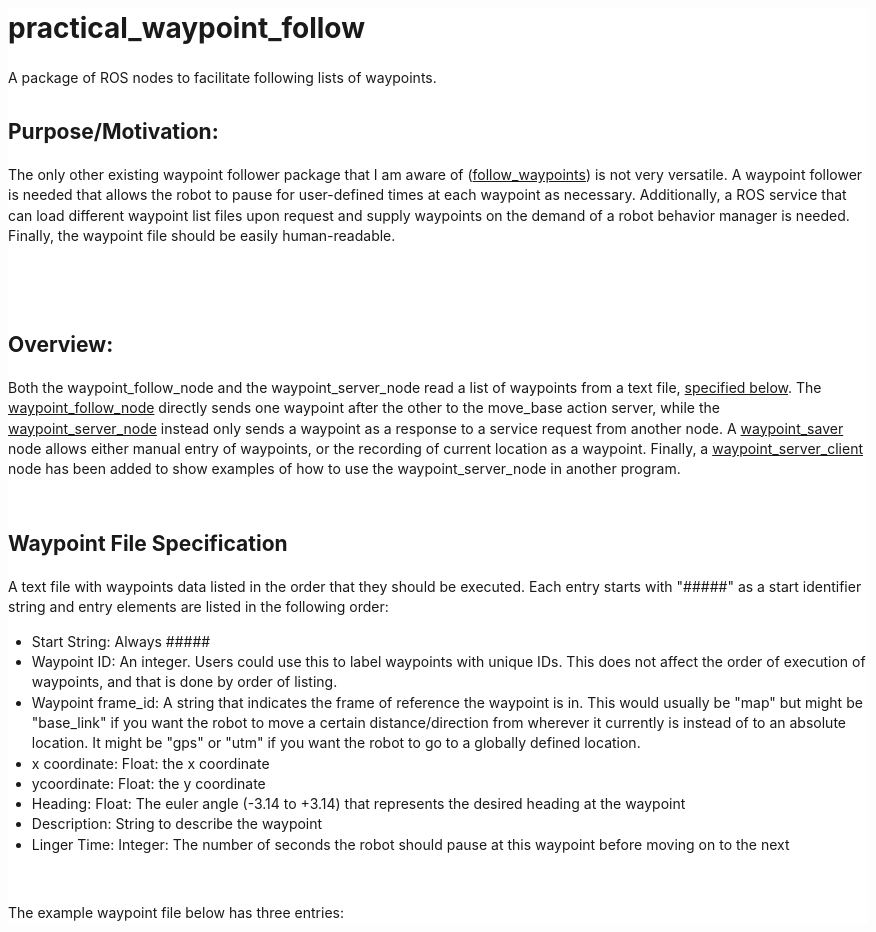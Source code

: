 # practical_waypoint_follow
A package of ROS nodes to facilitate following lists of waypoints. 


## Purpose/Motivation:
The only other existing waypoint follower package that I am aware of ([follow_waypoints](http://wiki.ros.org/follow_waypoints)) is not very versatile. A waypoint follower is needed that allows the robot to pause for user-defined times at each waypoint as necessary. Additionally, a ROS service that can load different waypoint list files upon request and supply waypoints on the demand of a robot behavior manager is needed. Finally, the waypoint file should be easily human-readable. 

<br>
<br>

## Overview:
Both the waypoint_follow_node and the waypoint_server_node read a list of waypoints from a text file, [specified below](#waypoint-file-specification). The [waypoint_follow_node](#waypoint_follow_node) directly sends one waypoint after the other to the move_base action server, while the [waypoint_server_node](#waypoint_server_node) instead only sends a waypoint as a response to a service request from another node. A [waypoint_saver](#waypoint_saver) node allows either manual entry of waypoints, or the recording of current location as a waypoint. Finally, a [waypoint_server_client](#waypoint_server_client) node has been added to show examples of how to use the waypoint_server_node in another program.
<br><br>

## Waypoint File Specification
A text file with waypoints data listed in the order that they should be executed. Each entry starts with "#####" as  a start identifier string and entry elements are listed in the following order:
<br>
- Start String:  Always #####
- Waypoint ID: An integer. Users could use this to label waypoints with unique IDs. This does not affect the order of execution of waypoints, and that is done by order of listing. 
- Waypoint frame_id:  A string that indicates the frame of reference the waypoint is in. This would usually be "map" but might be "base_link" if you want the robot to move a certain distance/direction from wherever it currently is instead of to an absolute location. It might be "gps" or "utm" if you want the robot to go to a globally defined location.
- x coordinate: Float: the x coordinate
- ycoordinate:  Float: the y coordinate
- Heading:  Float: The euler angle (-3.14 to +3.14) that represents the desired heading at the waypoint
- Description: String to describe the waypoint
- Linger Time: Integer: The number of seconds the robot should pause at this waypoint before moving on to the next
<br>

The example waypoint file below has three entries:
<br>
